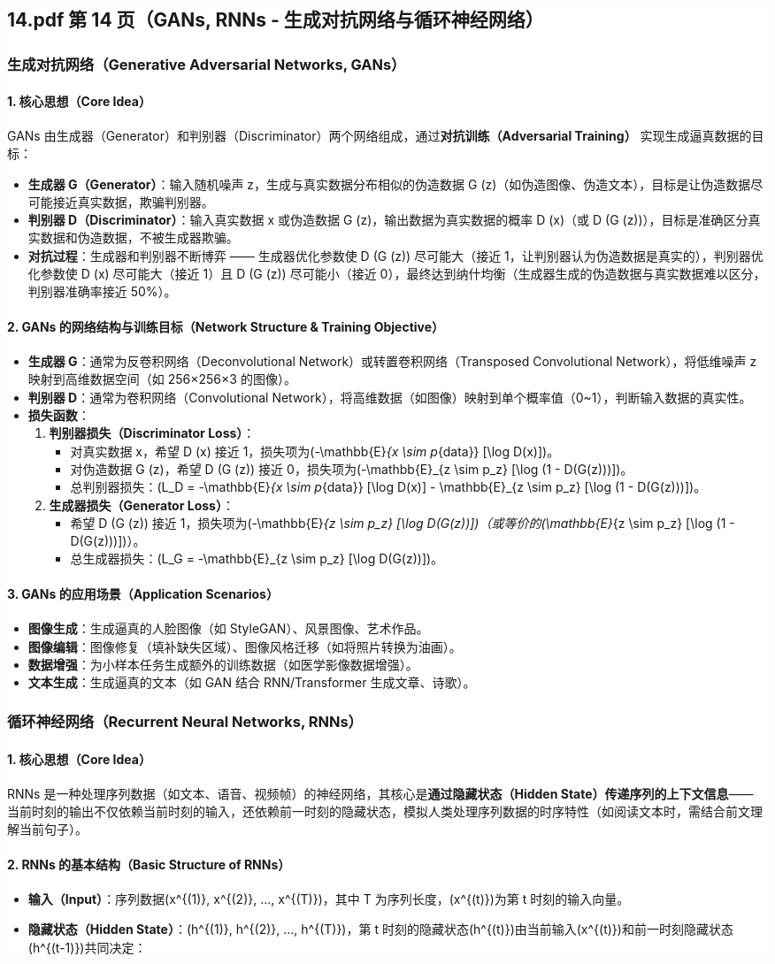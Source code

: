 ## 14.pdf 第 14 页（GANs, RNNs - 生成对抗网络与循环神经网络）

### 生成对抗网络（Generative Adversarial Networks, GANs）

#### 1. 核心思想（Core Idea）

GANs 由生成器（Generator）和判别器（Discriminator）两个网络组成，通过**对抗训练（Adversarial Training）** 实现生成逼真数据的目标：

- **生成器 G（Generator）**：输入随机噪声 z，生成与真实数据分布相似的伪造数据 G (z)（如伪造图像、伪造文本），目标是让伪造数据尽可能接近真实数据，欺骗判别器。
- **判别器 D（Discriminator）**：输入真实数据 x 或伪造数据 G (z)，输出数据为真实数据的概率 D (x)（或 D (G (z))），目标是准确区分真实数据和伪造数据，不被生成器欺骗。
- **对抗过程**：生成器和判别器不断博弈 —— 生成器优化参数使 D (G (z)) 尽可能大（接近 1，让判别器认为伪造数据是真实的），判别器优化参数使 D (x) 尽可能大（接近 1）且 D (G (z)) 尽可能小（接近 0），最终达到纳什均衡（生成器生成的伪造数据与真实数据难以区分，判别器准确率接近 50%）。

#### 2. GANs 的网络结构与训练目标（Network Structure & Training Objective）

- **生成器 G**：通常为反卷积网络（Deconvolutional Network）或转置卷积网络（Transposed Convolutional Network），将低维噪声 z 映射到高维数据空间（如 256×256×3 的图像）。
- **判别器 D**：通常为卷积网络（Convolutional Network），将高维数据（如图像）映射到单个概率值（0~1），判断输入数据的真实性。
- **损失函数**：
  1. **判别器损失（Discriminator Loss）**：
     - 对真实数据 x，希望 D (x) 接近 1，损失项为\(-\mathbb{E}_{x \sim p_{data}} [\log D(x)]\)。
     - 对伪造数据 G (z)，希望 D (G (z)) 接近 0，损失项为\(-\mathbb{E}_{z \sim p_z} [\log (1 - D(G(z)))]\)。
     - 总判别器损失：\(L_D = -\mathbb{E}_{x \sim p_{data}} [\log D(x)] - \mathbb{E}_{z \sim p_z} [\log (1 - D(G(z)))]\)。
  2. **生成器损失（Generator Loss）**：
     - 希望 D (G (z)) 接近 1，损失项为\(-\mathbb{E}_{z \sim p_z} [\log D(G(z))]\)（或等价的\(\mathbb{E}_{z \sim p_z} [\log (1 - D(G(z)))]\)）。
     - 总生成器损失：\(L_G = -\mathbb{E}_{z \sim p_z} [\log D(G(z))]\)。

#### 3. GANs 的应用场景（Application Scenarios）

- **图像生成**：生成逼真的人脸图像（如 StyleGAN）、风景图像、艺术作品。
- **图像编辑**：图像修复（填补缺失区域）、图像风格迁移（如将照片转换为油画）。
- **数据增强**：为小样本任务生成额外的训练数据（如医学影像数据增强）。
- **文本生成**：生成逼真的文本（如 GAN 结合 RNN/Transformer 生成文章、诗歌）。

### 循环神经网络（Recurrent Neural Networks, RNNs）

#### 1. 核心思想（Core Idea）

RNNs 是一种处理序列数据（如文本、语音、视频帧）的神经网络，其核心是**通过隐藏状态（Hidden State）传递序列的上下文信息**—— 当前时刻的输出不仅依赖当前时刻的输入，还依赖前一时刻的隐藏状态，模拟人类处理序列数据的时序特性（如阅读文本时，需结合前文理解当前句子）。

#### 2. RNNs 的基本结构（Basic Structure of RNNs）

- **输入（Input）**：序列数据\(x^{(1)}, x^{(2)}, ..., x^{(T)}\)，其中 T 为序列长度，\(x^{(t)}\)为第 t 时刻的输入向量。

- **隐藏状态（Hidden State）**：\(h^{(1)}, h^{(2)}, ..., h^{(T)}\)，第 t 时刻的隐藏状态\(h^{(t)}\)由当前输入\(x^{(t)}\)和前一时刻隐藏状态\(h^{(t-1)}\)共同决定：

  
